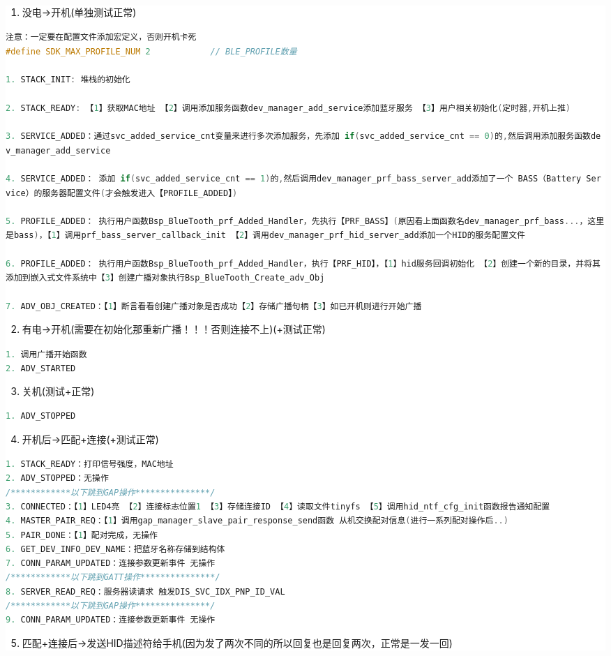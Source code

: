 1. 没电->开机(单独测试正常)

```cpp
注意：一定要在配置文件添加宏定义，否则开机卡死
#define SDK_MAX_PROFILE_NUM 2			 // BLE_PROFILE数量    

1. STACK_INIT: 堆栈的初始化
    
2. STACK_READY: 【1】获取MAC地址 【2】调用添加服务函数dev_manager_add_service添加蓝牙服务 【3】用户相关初始化(定时器,开机上推)
    
3. SERVICE_ADDED：通过svc_added_service_cnt变量来进行多次添加服务，先添加 if(svc_added_service_cnt == 0)的,然后调用添加服务函数dev_manager_add_service
    
4. SERVICE_ADDED： 添加 if(svc_added_service_cnt == 1)的,然后调用dev_manager_prf_bass_server_add添加了一个 BASS（Battery Service）的服务器配置文件(才会触发进入【PROFILE_ADDED】)
    
5. PROFILE_ADDED： 执行用户函数Bsp_BlueTooth_prf_Added_Handler，先执行【PRF_BASS】(原因看上面函数名dev_manager_prf_bass...，这里是bass)，【1】调用prf_bass_server_callback_init 【2】调用dev_manager_prf_hid_server_add添加一个HID的服务配置文件
    
6. PROFILE_ADDED： 执行用户函数Bsp_BlueTooth_prf_Added_Handler，执行【PRF_HID】，【1】hid服务回调初始化 【2】创建一个新的目录，并将其添加到嵌入式文件系统中【3】创建广播对象执行Bsp_BlueTooth_Create_adv_Obj
    
7. ADV_OBJ_CREATED：【1】断言看看创建广播对象是否成功【2】存储广播句柄【3】如已开机则进行开始广播
```

2. 有电->开机(需要在初始化那重新广播！！！否则连接不上)(+测试正常)

```cpp
1. 调用广播开始函数
2. ADV_STARTED   
```

3. 关机(测试+正常)

```cpp
1. ADV_STOPPED
```

4. 开机后->匹配+连接(+测试正常)

```cpp
1. STACK_READY：打印信号强度，MAC地址
2. ADV_STOPPED：无操作
/************以下跳到GAP操作***************/
3. CONNECTED：【1】LED4亮 【2】连接标志位置1 【3】存储连接ID 【4】读取文件tinyfs 【5】调用hid_ntf_cfg_init函数报告通知配置
4. MASTER_PAIR_REQ：【1】调用gap_manager_slave_pair_response_send函数 从机交换配对信息(进行一系列配对操作后..)
5. PAIR_DONE：【1】配对完成，无操作
6. GET_DEV_INFO_DEV_NAME：把蓝牙名称存储到结构体 
7. CONN_PARAM_UPDATED：连接参数更新事件 无操作
/************以下跳到GATT操作***************/   
8. SERVER_READ_REQ：服务器读请求 触发DIS_SVC_IDX_PNP_ID_VAL  
/************以下跳到GAP操作***************/    
9. CONN_PARAM_UPDATED：连接参数更新事件 无操作
```

5. 匹配+连接后->发送HID描述符给手机(因为发了两次不同的所以回复也是回复两次，正常是一发一回)
